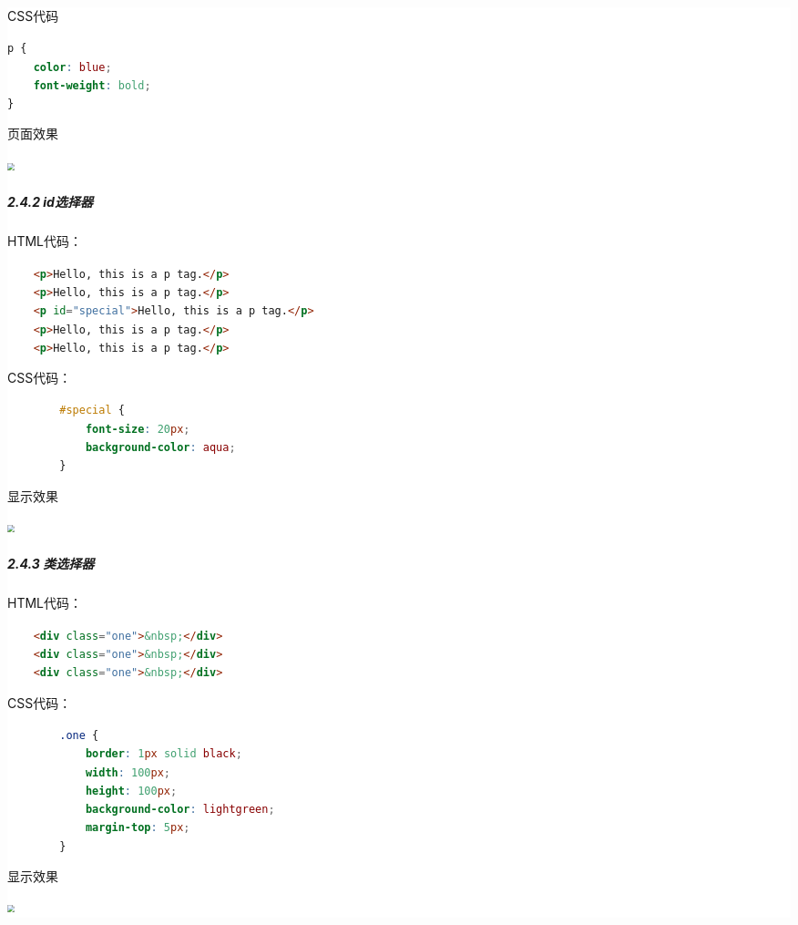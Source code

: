 CSS代码

```css
p {
    color: blue;
    font-weight: bold;
}
```

页面效果

<img src="images/img067.png" style="zoom:50%;" />

##### 2.4.2 id选择器

HTML代码：

```html
    <p>Hello, this is a p tag.</p>
    <p>Hello, this is a p tag.</p>
    <p id="special">Hello, this is a p tag.</p>
    <p>Hello, this is a p tag.</p>
    <p>Hello, this is a p tag.</p>
```

CSS代码：

```css
        #special {
            font-size: 20px;
            background-color: aqua;
        }
```

显示效果

<img src="images/img068.png" style="zoom:50%;" />

##### 2.4.3 类选择器

HTML代码：

```html
    <div class="one">&nbsp;</div>
    <div class="one">&nbsp;</div>
    <div class="one">&nbsp;</div>
```

CSS代码：

```css
        .one {
            border: 1px solid black;
            width: 100px;
            height: 100px;
            background-color: lightgreen;
            margin-top: 5px;
        }
```

显示效果

<img src="images/img069.png" style="zoom:50%;" />